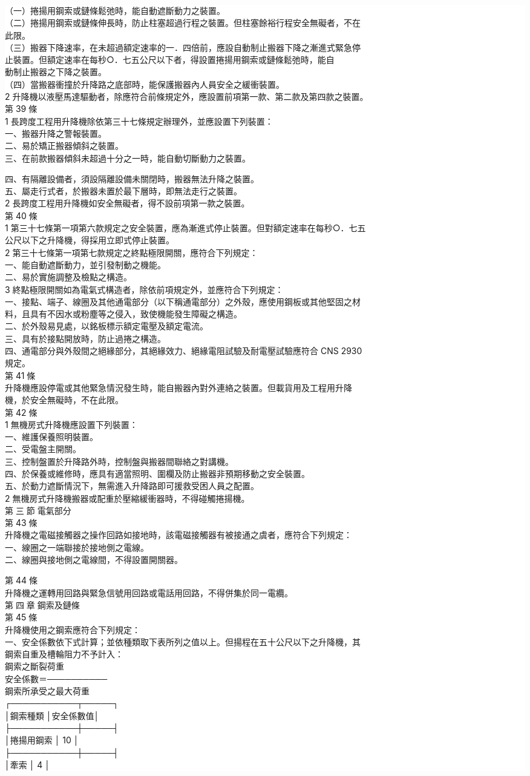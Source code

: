 （一）捲揚用鋼索或鏈條鬆弛時，能自動遮斷動力之裝置。  
（二）捲揚用鋼索或鏈條伸長時，防止柱塞超過行程之裝置。但柱塞餘裕行程安全無礙者，不在  
此限。  
（三）搬器下降速率，在未超過額定速率的一．四倍前，應設自動制止搬器下降之漸進式緊急停  
止裝置。但額定速率在每秒○．七五公尺以下者，得設置捲揚用鋼索或鏈條鬆弛時，能自  
動制止搬器之下降之裝置。  
（四）當搬器衝撞於升降路之底部時，能保護搬器內人員安全之緩衝裝置。  
2 升降機以液壓馬達驅動者，除應符合前條規定外，應設置前項第一款、第二款及第四款之裝置。  
第 39 條  
1 長跨度工程用升降機除依第三十七條規定辦理外，並應設置下列裝置：  
一、搬器升降之警報裝置。  
二、易於矯正搬器傾斜之裝置。  
三、在前款搬器傾斜未超過十分之一時，能自動切斷動力之裝置。  


四、有隔離設備者，須設隔離設備未關閉時，搬器無法升降之裝置。  
五、屬走行式者，於搬器未置於最下層時，即無法走行之裝置。  
2 長跨度工程用升降機如安全無礙者，得不設前項第一款之裝置。  
第 40 條  
1 第三十七條第一項第六款規定之安全裝置，應為漸進式停止裝置。但對額定速率在每秒○．七五  
公尺以下之升降機，得採用立即式停止裝置。  
2 第三十七條第一項第七款規定之終點極限開關，應符合下列規定：  
一、能自動遮斷動力，並引發制動之機能。  
二、易於實施調整及檢點之構造。  
3 終點極限開關如為電氣式構造者，除依前項規定外，並應符合下列規定：  
一、接點、端子、線圈及其他通電部分（以下稱通電部分）之外殼，應使用鋼板或其他堅固之材  
料，且具有不因水或粉塵等之侵入，致使機能發生障礙之構造。  
二、於外殼易見處，以銘板標示額定電壓及額定電流。  
三、具有於接點開放時，防止過捲之構造。  
四、通電部分與外殼間之絕緣部分，其絕緣效力、絕緣電阻試驗及耐電壓試驗應符合 CNS 2930  
規定。  
第 41 條  
升降機應設停電或其他緊急情況發生時，能自搬器內對外連絡之裝置。但載貨用及工程用升降  
機，於安全無礙時，不在此限。  
第 42 條  
1 無機房式升降機應設置下列裝置：  
一、維護保養照明裝置。  
二、受電盤主開關。  
三、控制盤置於升降路外時，控制盤與搬器間聯絡之對講機。  
四、於保養或維修時，應具有適當照明、圍欄及防止搬器非預期移動之安全裝置。  
五、於動力遮斷情況下，無需進入升降路即可援救受困人員之配置。  
2 無機房式升降機搬器或配重於壓縮緩衝器時，不得碰觸捲揚機。  
第 三 節 電氣部分  
第 43 條  
升降機之電磁接觸器之操作回路如接地時，該電磁接觸器有被接通之虞者，應符合下列規定：  
一、線圈之一端聯接於接地側之電線。  
二、線圈與接地側之電線間，不得設置開關器。  


第 44 條  
升降機之運轉用回路與緊急信號用回路或電話用回路，不得併集於同一電纜。  
第 四 章 鋼索及鏈條  
第 45 條  
升降機使用之鋼索應符合下列規定：  
一、安全係數依下式計算；並依種類取下表所列之值以上。但揚程在五十公尺以下之升降機，其  
鋼索自重及槽輪阻力不予計入：  
鋼索之斷裂荷重  
安全係數＝──────────  
鋼索所承受之最大荷重  
┌───────────┬─────┐  
│鋼索種類 │安全係數值│  
├───────────┼─────┤  
│捲揚用鋼索 │ 10 │  
├───────────┼─────┤  
│牽索 │ 4 │  
